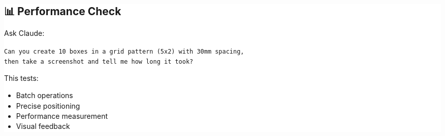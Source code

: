 ## 📊 Performance Check

Ask Claude:
```
Can you create 10 boxes in a grid pattern (5x2) with 30mm spacing, 
then take a screenshot and tell me how long it took?
```

This tests:
- Batch operations
- Precise positioning
- Performance measurement
- Visual feedback